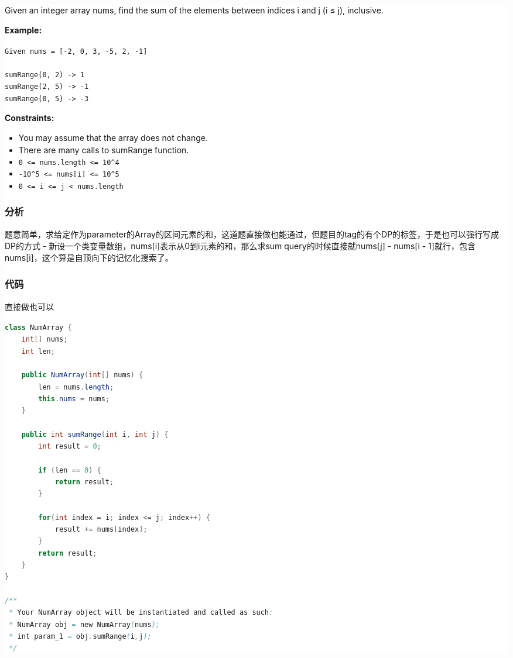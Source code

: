 Given an integer array nums, find the sum of the elements between indices i and j \(i ≤ j\), inclusive.

**Example:**

```text
Given nums = [-2, 0, 3, -5, 2, -1]

sumRange(0, 2) -> 1
sumRange(2, 5) -> -1
sumRange(0, 5) -> -3
```

**Constraints:**

* You may assume that the array does not change.
* There are many calls to sumRange function.
* `0 <= nums.length <= 10^4`
* `-10^5 <= nums[i] <= 10^5`
* `0 <= i <= j < nums.length`

### 分析

题意简单，求给定作为parameter的Array的区间元素的和，这道题直接做也能通过，但题目的tag的有个DP的标签，于是也可以强行写成DP的方式 - 新设一个类变量数组，nums\[i\]表示从0到i元素的和，那么求sum query的时候直接就nums\[j\] - nums\[i - 1\]就行，包含nums\[i\]，这个算是自顶向下的记忆化搜索了。

### 代码

直接做也可以

```java
class NumArray {
    int[] nums;
    int len;

    public NumArray(int[] nums) {
        len = nums.length;
        this.nums = nums;        
    }
    
    public int sumRange(int i, int j) {
        int result = 0;
        
        if (len == 0) {
            return result;
        }
        
        for(int index = i; index <= j; index++) {
            result += nums[index];
        }
        return result;
    }
}

/**
 * Your NumArray object will be instantiated and called as such:
 * NumArray obj = new NumArray(nums);
 * int param_1 = obj.sumRange(i,j);
 */
```
